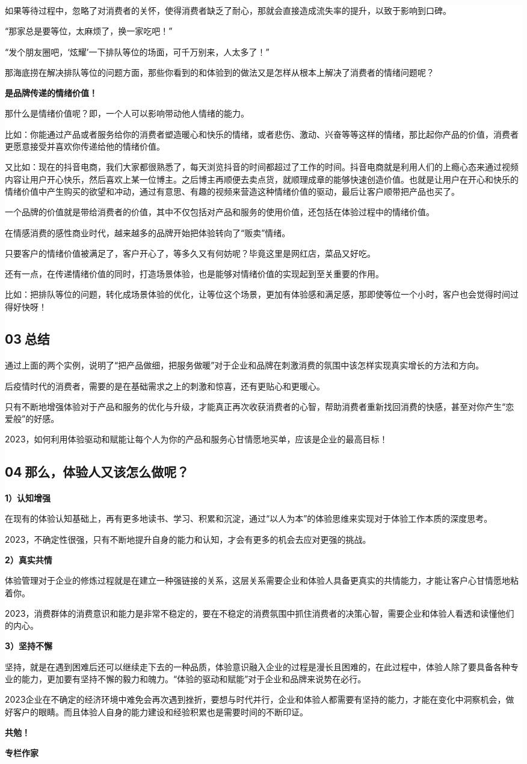 如果等待过程中，忽略了对消费者的关怀，使得消费者缺乏了耐心，那就会直接造成流失率的提升，以致于影响到口碑。

“那家总是要等位，太麻烦了，换一家吃吧！”

“发个朋友圈吧，‘炫耀’一下排队等位的场面，可千万别来，人太多了！”

那海底捞在解决排队等位的问题方面，那些你看到的和体验到的做法又是怎样从根本上解决了消费者的情绪问题呢？

**是品牌传递的情绪价值！**

那什么是情绪价值呢？即，一个人可以影响带动他人情绪的能力。

比如：你能通过产品或者服务给你的消费者塑造暖心和快乐的情绪，或者悲伤、激动、兴奋等等这样的情绪，那比起你产品的价值，消费者更愿意接受并喜欢你传递给他的情绪价值。

又比如：现在的抖音电商，我们大家都很熟悉了，每天浏览抖音的时间都超过了工作的时间。抖音电商就是利用人们的上瘾心态来通过视频内容让用户开心快乐，然后喜欢上某一位博主。之后博主再顺便去卖点货，就顺理成章的能够快速创造价值。也就是让用户在开心和快乐的情绪价值中产生购买的欲望和冲动，通过有意思、有趣的视频来营造这种情绪价值的驱动，最后让客户顺带把产品也买了。

一个品牌的价值就是带给消费者的价值，其中不仅包括对产品和服务的使用价值，还包括在体验过程中的情绪价值。

在情感消费的感性商业时代，越来越多的品牌开始把体验转向了“贩卖”情绪。

只要客户的情绪价值被满足了，客户开心了，等多久又有何妨呢？毕竟这里是网红店，菜品又好吃。

还有一点，在传递情绪价值的同时，打造场景体验，也是能够对情绪价值的实现起到至关重要的作用。

比如：把排队等位的问题，转化成场景体验的优化，让等位这个场景，更加有体验感和满足感，那即使等位一个小时，客户也会觉得时间过得好快呀！

## 03 总结

通过上面的两个实例，说明了“把产品做细，把服务做暖”对于企业和品牌在刺激消费的氛围中该怎样实现真实增长的方法和方向。

后疫情时代的消费者，需要的是在基础需求之上的刺激和惊喜，还有更贴心和更暖心。

只有不断地增强体验对于产品和服务的优化与升级，才能真正再次收获消费者的心智，帮助消费者重新找回消费的快感，甚至对你产生“恋爱般”的好感。

2023，如何利用体验驱动和赋能让每个人为你的产品和服务心甘情愿地买单，应该是企业的最高目标！

## 04 那么，体验人又该怎么做呢？

**1）认知增强**

在现有的体验认知基础上，再有更多地读书、学习、积累和沉淀，通过“以人为本”的体验思维来实现对于体验工作本质的深度思考。

2023，不确定性很强，只有不断地提升自身的能力和认知，才会有更多的机会去应对更强的挑战。

**2）真实共情**

体验管理对于企业的修炼过程就是在建立一种强链接的关系，这层关系需要企业和体验人具备更真实的共情能力，才能让客户心甘情愿地粘着你。

2023，消费群体的消费意识和能力是非常不稳定的，要在不稳定的消费氛围中抓住消费者的决策心智，需要企业和体验人看透和读懂他们的内心。

**3）坚持不懈**

坚持，就是在遇到困难后还可以继续走下去的一种品质，体验意识融入企业的过程是漫长且困难的，在此过程中，体验人除了要具备各种专业的能力，更加要有坚持不懈的毅力和魄力。“体验的驱动和赋能”对于企业和品牌来说势在必行。

2023企业在不确定的经济环境中难免会再次遇到挫折，要想与时代并行，企业和体验人都需要有坚持的能力，才能在变化中洞察机会，做好客户的眼睛。而且体验人自身的能力建设和经验积累也是需要时间的不断印证。

**共勉！**

**专栏作家**
